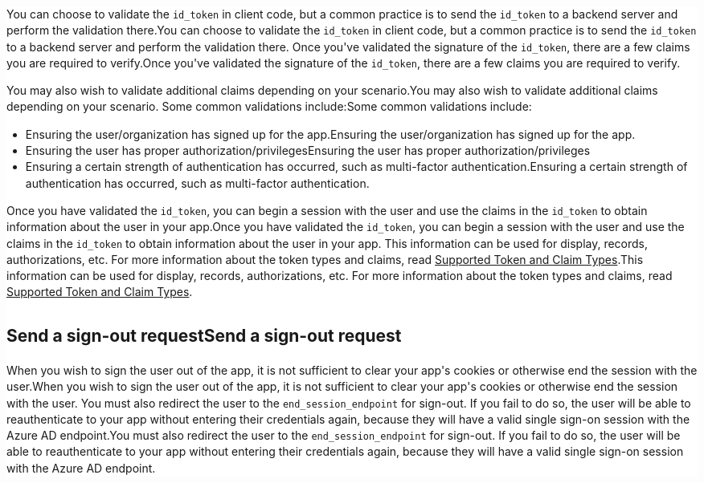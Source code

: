 <span data-ttu-id="1b1ad-234">You can choose to validate the `id_token` in client code, but a common practice is to send the `id_token` to a backend server and perform the validation there.</span><span class="sxs-lookup"><span data-stu-id="1b1ad-234">You can choose to validate the `id_token` in client code, but a common practice is to send the `id_token` to a backend server and perform the validation there.</span></span> <span data-ttu-id="1b1ad-235">Once you've validated the signature of the `id_token`, there are a few claims you are required to verify.</span><span class="sxs-lookup"><span data-stu-id="1b1ad-235">Once you've validated the signature of the `id_token`, there are a few claims you are required to verify.</span></span>

<span data-ttu-id="1b1ad-236">You may also wish to validate additional claims depending on your scenario.</span><span class="sxs-lookup"><span data-stu-id="1b1ad-236">You may also wish to validate additional claims depending on your scenario.</span></span> <span data-ttu-id="1b1ad-237">Some common validations include:</span><span class="sxs-lookup"><span data-stu-id="1b1ad-237">Some common validations include:</span></span>

* <span data-ttu-id="1b1ad-238">Ensuring the user/organization has signed up for the app.</span><span class="sxs-lookup"><span data-stu-id="1b1ad-238">Ensuring the user/organization has signed up for the app.</span></span>
* <span data-ttu-id="1b1ad-239">Ensuring the user has proper authorization/privileges</span><span class="sxs-lookup"><span data-stu-id="1b1ad-239">Ensuring the user has proper authorization/privileges</span></span>
* <span data-ttu-id="1b1ad-240">Ensuring a certain strength of authentication has occurred, such as multi-factor authentication.</span><span class="sxs-lookup"><span data-stu-id="1b1ad-240">Ensuring a certain strength of authentication has occurred, such as multi-factor authentication.</span></span>

<span data-ttu-id="1b1ad-241">Once you have validated the `id_token`, you can begin a session with the user and use the claims in the `id_token` to obtain information about the user in your app.</span><span class="sxs-lookup"><span data-stu-id="1b1ad-241">Once you have validated the `id_token`, you can begin a session with the user and use the claims in the `id_token` to obtain information about the user in your app.</span></span> <span data-ttu-id="1b1ad-242">This information can be used for display, records, authorizations, etc. For more information about the token types and claims, read [Supported Token and Claim Types](active-directory-token-and-claims.md).</span><span class="sxs-lookup"><span data-stu-id="1b1ad-242">This information can be used for display, records, authorizations, etc. For more information about the token types and claims, read [Supported Token and Claim Types](active-directory-token-and-claims.md).</span></span>

## <a name="send-a-sign-out-request"></a><span data-ttu-id="1b1ad-243">Send a sign-out request</span><span class="sxs-lookup"><span data-stu-id="1b1ad-243">Send a sign-out request</span></span>
<span data-ttu-id="1b1ad-244">When you wish to sign the user out of the app, it is not sufficient to clear your app's cookies or otherwise end the session with the user.</span><span class="sxs-lookup"><span data-stu-id="1b1ad-244">When you wish to sign the user out of the app, it is not sufficient to clear your app's cookies or otherwise end the session with the user.</span></span>  <span data-ttu-id="1b1ad-245">You must also redirect the user to the `end_session_endpoint` for sign-out.  If you fail to do so, the user will be able to reauthenticate to your app without entering their credentials again, because they will have a valid single sign-on session with the Azure AD endpoint.</span><span class="sxs-lookup"><span data-stu-id="1b1ad-245">You must also redirect the user to the `end_session_endpoint` for sign-out.  If you fail to do so, the user will be able to reauthenticate to your app without entering their credentials again, because they will have a valid single sign-on session with the Azure AD endpoint.</span></span>
